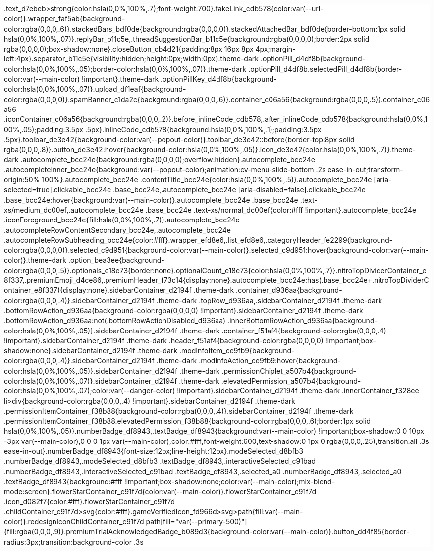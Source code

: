 .text_d7ebeb>strong{color:hsla(0,0%,100%,.7);font-weight:700}.fakeLink_cdb578{color:var(--url-color)}.wrapper_faf5ab{background-color:rgba(0,0,0,.6)}.stackedBars_bdf0de{background:rgba(0,0,0,0)}.stackedAttachedBar_bdf0de{border-bottom:1px solid hsla(0,0%,100%,.07)}.replyBar_b11c5e,.threadSuggestionBar_b11c5e{background:rgba(0,0,0,0);border:2px solid rgba(0,0,0,0);box-shadow:none}.closeButton_cb4d21{padding:8px 16px 8px 4px;margin-left:4px}.separator_b11c5e{visibility:hidden;height:0px;width:0px}.theme-dark .optionPill_d4df8b{background-color:hsla(0,0%,100%,.05);border-color:hsla(0,0%,100%,.07)}.theme-dark .optionPill_d4df8b.selectedPill_d4df8b{border-color:var(--main-color) !important}.theme-dark .optionPillKey_d4df8b{background-color:hsla(0,0%,100%,.07)}.upload_df1eaf{background-color:rgba(0,0,0,0)}.spamBanner_c1da2c{background:rgba(0,0,0,.6)}.container_c06a56{background:rgba(0,0,0,.5)}.container_c06a56 .iconContainer_c06a56{background:rgba(0,0,0,.2)}.before_inlineCode_cdb578,.after_inlineCode_cdb578{background:hsla(0,0%,100%,.05);padding:3.5px .5px}.inlineCode_cdb578{background:hsla(0,0%,100%,.1);padding:3.5px .5px}.toolbar_de3e42{background-color:var(--popout-color)}.toolbar_de3e42::before{border-top:8px solid rgba(0,0,0,.8)}.button_de3e42:hover{background-color:hsla(0,0%,100%,.05)}.icon_de3e42{color:hsla(0,0%,100%,.7)}.theme-dark .autocomplete_bcc24e{background:rgba(0,0,0,0);overflow:hidden}.autocomplete_bcc24e .autocompleteInner_bcc24e{background:var(--popout-color);animation:cv-menu-slide-bottom .2s ease-in-out;transform-origin:50% 100%}.autocomplete_bcc24e .contentTitle_bcc24e{color:hsla(0,0%,100%,.5)}.autocomplete_bcc24e [aria-selected=true].clickable_bcc24e .base_bcc24e,.autocomplete_bcc24e [aria-disabled=false].clickable_bcc24e .base_bcc24e:hover{background:var(--main-color)}.autocomplete_bcc24e .base_bcc24e .text-xs\/medium_dc00ef,.autocomplete_bcc24e .base_bcc24e .text-xs\/normal_dc00ef{color:#fff !important}.autocomplete_bcc24e .iconForeground_bcc24e{fill:hsla(0,0%,100%,.7)}.autocomplete_bcc24e .autocompleteRowContentSecondary_bcc24e,.autocomplete_bcc24e .autocompleteRowSubheading_bcc24e{color:#fff}.wrapper_efd8e6,.list_efd8e6,.categoryHeader_fe2299{background-color:rgba(0,0,0,0)}.selected_c9d951{background-color:var(--main-color)}.selected_c9d951:hover{background-color:var(--main-color)}.theme-dark .option_bea3ee{background-color:rgba(0,0,0,.5)}.optionals_e18e73{border:none}.optionalCount_e18e73{color:hsla(0,0%,100%,.7)}.nitroTopDividerContainer_e8f337,.premiumEmoji_d4ce86,.premiumHeader_f73c14{display:none}.autocomplete_bcc24e:has(.base_bcc24e+.nitroTopDividerContainer_e8f337){display:none}.sidebarContainer_d2194f .theme-dark .container_d936aa{background-color:rgba(0,0,0,.4)}.sidebarContainer_d2194f .theme-dark .topRow_d936aa,.sidebarContainer_d2194f .theme-dark .bottomRowAction_d936aa{background-color:rgba(0,0,0,0) !important}.sidebarContainer_d2194f .theme-dark .bottomRowAction_d936aa:not(.bottomRowActionDisabled_d936aa) .innerBottomRowAction_d936aa{background-color:hsla(0,0%,100%,.05)}.sidebarContainer_d2194f .theme-dark .container_f51af4{background-color:rgba(0,0,0,.4) !important}.sidebarContainer_d2194f .theme-dark .header_f51af4{background-color:rgba(0,0,0,0) !important;box-shadow:none}.sidebarContainer_d2194f .theme-dark .modInfoItem_ce9fb9{background-color:rgba(0,0,0,.4)}.sidebarContainer_d2194f .theme-dark .modInfoAction_ce9fb9:hover{background-color:hsla(0,0%,100%,.05)}.sidebarContainer_d2194f .theme-dark .permissionChiplet_a507b4{background-color:hsla(0,0%,100%,.07)}.sidebarContainer_d2194f .theme-dark .elevatedPermission_a507b4{background-color:hsla(0,0%,100%,.07);color:var(--danger-color) !important}.sidebarContainer_d2194f .theme-dark .innerContainer_f328ee li>div{background-color:rgba(0,0,0,.4) !important}.sidebarContainer_d2194f .theme-dark .permissionItemContainer_f38b88{background-color:rgba(0,0,0,.4)}.sidebarContainer_d2194f .theme-dark .permissionItemContainer_f38b88.elevatedPermission_f38b88{background-color:rgba(0,0,0,.6);border:1px solid hsla(0,0%,100%,.05)}.numberBadge_df8943,.textBadge_df8943{background:var(--main-color) !important;box-shadow:0 0 10px -3px var(--main-color),0 0 0 1px var(--main-color);color:#fff;font-weight:600;text-shadow:0 1px 0 rgba(0,0,0,.25);transition:all .3s ease-in-out}.numberBadge_df8943{font-size:12px;line-height:12px}.modeSelected_d8bfb3 .numberBadge_df8943,.modeSelected_d8bfb3 .textBadge_df8943,.interactiveSelected_c91bad .numberBadge_df8943,.interactiveSelected_c91bad .textBadge_df8943,.selected_a0 .numberBadge_df8943,.selected_a0 .textBadge_df8943{background:#fff !important;box-shadow:none;color:var(--main-color);mix-blend-mode:screen}.flowerStarContainer_c91f7d{color:var(--main-color)}.flowerStarContainer_c91f7d .icon_d082f7{color:#fff}.flowerStarContainer_c91f7d .childContainer_c91f7d>svg{color:#fff}.gameVerifiedIcon_fd966d>svg>path{fill:var(--main-color)}.redesignIconChildContainer_c91f7d path[fill="var(--primary-500)"]{fill:rgba(0,0,0,.9)}.premiumTrialAcknowledgedBadge_b089d3{background-color:var(--main-color)}.button_dd4f85{border-radius:3px;transition:background-color .3s